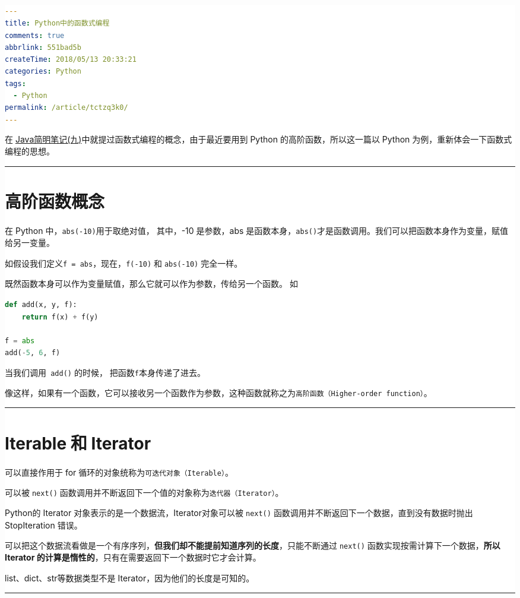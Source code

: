 ```yaml
---
title: Python中的函数式编程
comments: true
abbrlink: 551bad5b
createTime: 2018/05/13 20:33:21
categories: Python
tags:
  - Python
permalink: /article/tctzq3k0/
---
```


在 [Java简明笔记(九)](/java/jj8zmrr8/)中就提过函数式编程的概念，由于最近要用到 Python 的高阶函数，所以这一篇以 Python 为例，重新体会一下函数式编程的思想。




---

# 高阶函数概念

在 Python 中，`abs(-10)`用于取绝对值， 其中，-10 是参数，abs 是函数本身，`abs()`才是函数调用。我们可以把函数本身作为变量，赋值给另一变量。

如假设我们定义`f = abs`，现在，`f(-10)` 和 `abs(-10)` 完全一样。

既然函数本身可以作为变量赋值，那么它就可以作为参数，传给另一个函数。 如

```python
def add(x, y, f):
    return f(x) + f(y)

f = abs
add(-5, 6, f)
```

当我们调用` add()` 的时候， 把函数`f`本身传递了进去。

像这样，如果有一个函数，它可以接收另一个函数作为参数，这种函数就称之为`高阶函数（Higher-order function）`。


---

#  Iterable 和 Iterator

可以直接作用于 for 循环的对象统称为`可迭代对象（Iterable）`。

可以被 `next()` 函数调用并不断返回下一个值的对象称为`迭代器（Iterator）`。

Python的 Iterator 对象表示的是一个数据流，Iterator对象可以被 `next()` 函数调用并不断返回下一个数据，直到没有数据时抛出 StopIteration 错误。

可以把这个数据流看做是一个有序序列，**但我们却不能提前知道序列的长度**，只能不断通过 `next()` 函数实现按需计算下一个数据，**所以 Iterator 的计算是惰性的**，只有在需要返回下一个数据时它才会计算。

list、dict、str等数据类型不是 Iterator，因为他们的长度是可知的。

---
